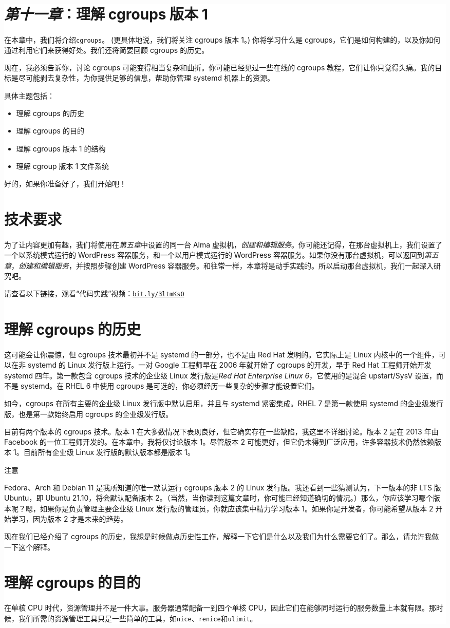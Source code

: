 # *第十一章*：理解 cgroups 版本 1

在本章中，我们将介绍`cgroups`。 (更具体地说，我们将关注 cgroups 版本 1。) 你将学习什么是 cgroups，它们是如何构建的，以及你如何通过利用它们来获得好处。我们还将简要回顾 cgroups 的历史。

现在，我必须告诉你，讨论 cgroups 可能变得相当复杂和曲折。你可能已经见过一些在线的 cgroups 教程，它们让你只觉得头痛。我的目标是尽可能剥去复杂性，为你提供足够的信息，帮助你管理 systemd 机器上的资源。

具体主题包括：

+   理解 cgroups 的历史

+   理解 cgroups 的目的

+   理解 cgroups 版本 1 的结构

+   理解 cgroup 版本 1 文件系统

好的，如果你准备好了，我们开始吧！

# 技术要求

为了让内容更加有趣，我们将使用在*第五章*中设置的同一台 Alma 虚拟机，*创建和编辑服务*。你可能还记得，在那台虚拟机上，我们设置了一个以系统模式运行的 WordPress 容器服务，和一个以用户模式运行的 WordPress 容器服务。如果你没有那台虚拟机，可以返回到*第五章*，*创建和编辑服务*，并按照步骤创建 WordPress 容器服务。和往常一样，本章将是动手实践的。所以启动那台虚拟机，我们一起深入研究吧。

请查看以下链接，观看“代码实践”视频：[`bit.ly/3ltmKsO`](https://bit.ly/3ltmKsO)

# 理解 cgroups 的历史

这可能会让你震惊，但 cgroups 技术最初并不是 systemd 的一部分，也不是由 Red Hat 发明的。它实际上是 Linux 内核中的一个组件，可以在非 systemd 的 Linux 发行版上运行。一对 Google 工程师早在 2006 年就开始了 cgroups 的开发，早于 Red Hat 工程师开始开发 systemd 四年。第一款包含 cgroups 技术的企业级 Linux 发行版是*Red Hat Enterprise Linux 6*，它使用的是混合 upstart/SysV 设置，而不是 systemd。在 RHEL 6 中使用 cgroups 是可选的，你必须经历一些复杂的步骤才能设置它们。

如今，cgroups 在所有主要的企业级 Linux 发行版中默认启用，并且与 systemd 紧密集成。RHEL 7 是第一款使用 systemd 的企业级发行版，也是第一款始终启用 cgroups 的企业级发行版。

目前有两个版本的 cgroups 技术。版本 1 在大多数情况下表现良好，但它确实存在一些缺陷，我这里不详细讨论。版本 2 是在 2013 年由 Facebook 的一位工程师开发的。在本章中，我将仅讨论版本 1。尽管版本 2 可能更好，但它仍未得到广泛应用，许多容器技术仍然依赖版本 1。目前所有企业级 Linux 发行版的默认版本都是版本 1。

注意

Fedora、Arch 和 Debian 11 是我所知道的唯一默认运行 cgroups 版本 2 的 Linux 发行版。我还看到一些猜测认为，下一版本的非 LTS 版 Ubuntu，即 Ubuntu 21.10，将会默认配备版本 2。（当然，当你读到这篇文章时，你可能已经知道确切的情况。）那么，你应该学习哪个版本呢？嗯，如果你是负责管理主要企业级 Linux 发行版的管理员，你就应该集中精力学习版本 1。如果你是开发者，你可能希望从版本 2 开始学习，因为版本 2 才是未来的趋势。

现在我们已经介绍了 cgroups 的历史，我想是时候做点历史性工作，解释一下它们是什么以及我们为什么需要它们了。那么，请允许我做一下这个解释。

# 理解 cgroups 的目的

在单核 CPU 时代，资源管理并不是一件大事。服务器通常配备一到四个单核 CPU，因此它们在能够同时运行的服务数量上本就有限。那时候，我们所需的资源管理工具只是一些简单的工具，如`nice`、`renice`和`ulimit`。
